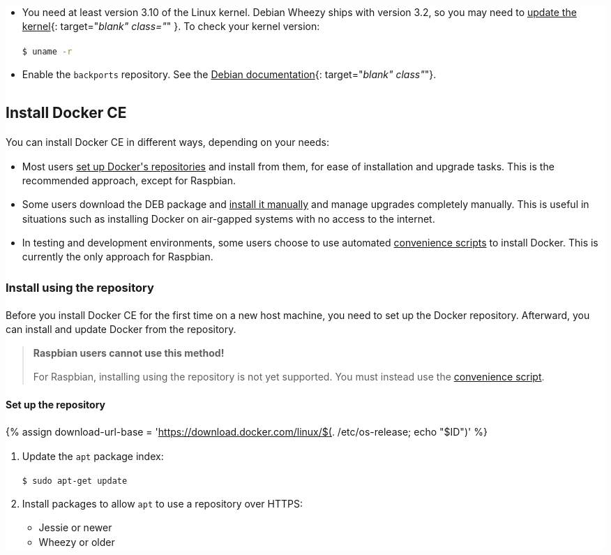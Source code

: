 - You need at least version 3.10 of the Linux kernel. Debian Wheezy ships with
  version 3.2, so you may need to
  [update the kernel](https://wiki.debian.org/HowToUpgradeKernel){: target="_blank" class="_" }.
  To check your kernel version:

  ```bash
  $ uname -r
  ```

- Enable the `backports` repository. See the
  [Debian documentation](https://backports.debian.org/Instructions/){: target="_blank" class"_"}.

## Install Docker CE

You can install Docker CE in different ways, depending on your needs:

- Most users
  [set up Docker's repositories](#install-using-the-repository) and install
  from them, for ease of installation and upgrade tasks. This is the
  recommended approach, except for Raspbian.

- Some users download the DEB package and
  [install it manually](#install-from-a-package) and manage
  upgrades completely manually. This is useful in situations such as installing
  Docker on air-gapped systems with no access to the internet.

- In testing and development environments, some users choose to use automated
  [convenience scripts](#install-using-the-convenience-script) to install Docker.
  This is currently the only approach for Raspbian.

### Install using the repository

Before you install Docker CE for the first time on a new host machine, you need
to set up the Docker repository. Afterward, you can install and update Docker
from the repository.

> **Raspbian users cannot use this method!**
>
> For Raspbian, installing using the repository is not yet supported. You must
> instead use the [convenience script](#install-using-the-convenience-script).

#### Set up the repository

{% assign download-url-base = 'https://download.docker.com/linux/$(. /etc/os-release; echo "$ID")' %}

1.  Update the `apt` package index:

    ```bash
    $ sudo apt-get update
    ```

2.  Install packages to allow `apt` to use a repository over HTTPS:

    <ul class="nav nav-tabs">
      <li class="active"><a data-toggle="tab" data-target="#jessie">Jessie or newer</a></li>
      <li><a data-toggle="tab" data-target="#wheezy">Wheezy or older</a></li>
    </ul>
    <div class="tab-content">
    <div id="jessie" class="tab-pane fade in active" markdown="1">
